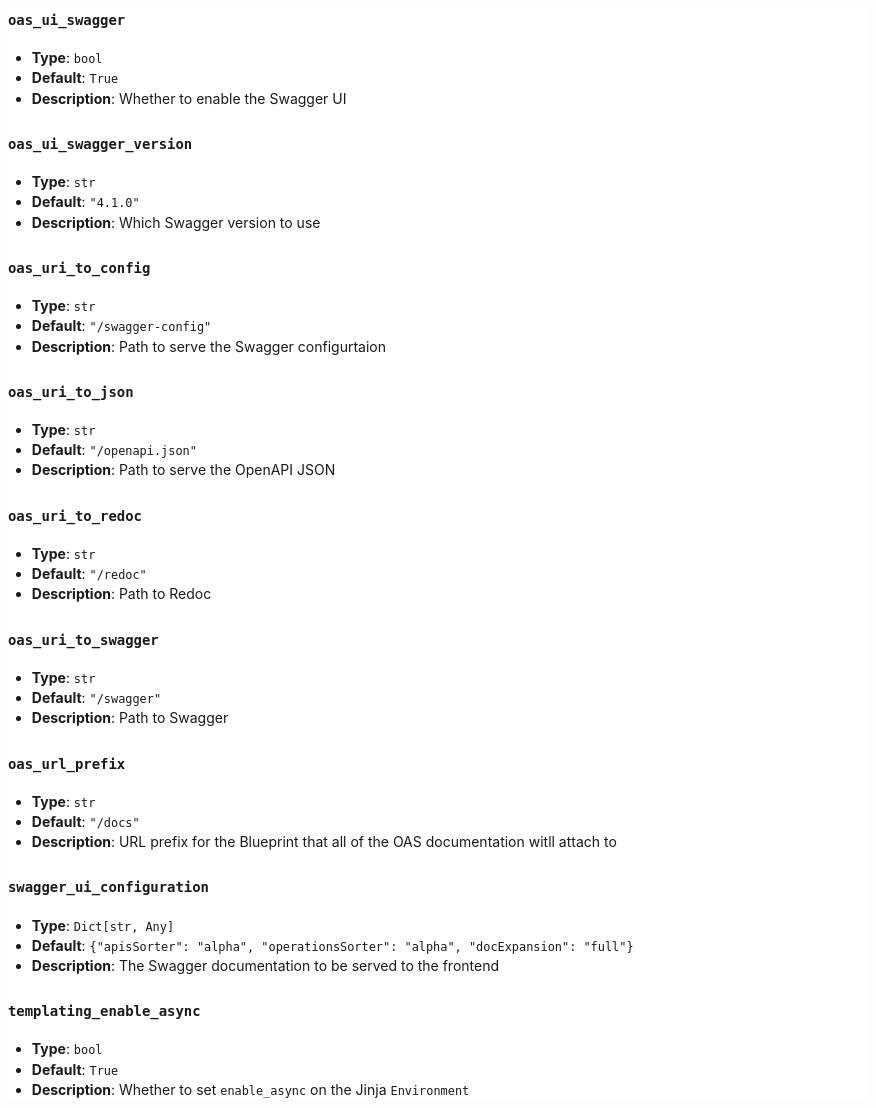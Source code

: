 ### `oas_ui_swagger`

- **Type**: `bool`
- **Default**: `True`
- **Description**: Whether to enable the Swagger UI

### `oas_ui_swagger_version`

- **Type**: `str`
- **Default**: `"4.1.0"`
- **Description**: Which Swagger version to use

### `oas_uri_to_config`

- **Type**: `str`
- **Default**: `"/swagger-config"`
- **Description**: Path to serve the Swagger configurtaion

### `oas_uri_to_json`

- **Type**: `str`
- **Default**: `"/openapi.json"`
- **Description**: Path to serve the OpenAPI JSON

### `oas_uri_to_redoc`

- **Type**: `str`
- **Default**: `"/redoc"`
- **Description**: Path to Redoc

### `oas_uri_to_swagger`

- **Type**: `str`
- **Default**: `"/swagger"`
- **Description**: Path to Swagger

### `oas_url_prefix`

- **Type**: `str`
- **Default**: `"/docs"`
- **Description**: URL prefix for the Blueprint that all of the OAS documentation witll attach to

### `swagger_ui_configuration`

- **Type**: `Dict[str, Any]`
- **Default**: `{"apisSorter": "alpha", "operationsSorter": "alpha", "docExpansion": "full"}`
- **Description**: The Swagger documentation to be served to the frontend

### `templating_enable_async`

- **Type**: `bool`
- **Default**: `True`
- **Description**: Whether to set `enable_async` on the Jinja `Environment`
